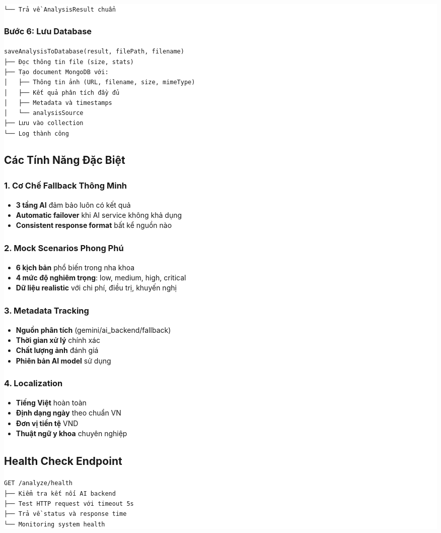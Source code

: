 ```
└── Trả về AnalysisResult chuẩn
```

### Bước 6: Lưu Database
```
saveAnalysisToDatabase(result, filePath, filename)
├── Đọc thông tin file (size, stats)
├── Tạo document MongoDB với:
│   ├── Thông tin ảnh (URL, filename, size, mimeType)
│   ├── Kết quả phân tích đầy đủ
│   ├── Metadata và timestamps
│   └── analysisSource
├── Lưu vào collection
└── Log thành công
```

## Các Tính Năng Đặc Biệt

### 1. Cơ Chế Fallback Thông Minh
- **3 tầng AI** đảm bảo luôn có kết quả
- **Automatic failover** khi AI service không khả dụng
- **Consistent response format** bất kể nguồn nào

### 2. Mock Scenarios Phong Phú
- **6 kịch bản** phổ biến trong nha khoa
- **4 mức độ nghiêm trọng**: low, medium, high, critical
- **Dữ liệu realistic** với chi phí, điều trị, khuyến nghị

### 3. Metadata Tracking
- **Nguồn phân tích** (gemini/ai_backend/fallback)
- **Thời gian xử lý** chính xác
- **Chất lượng ảnh** đánh giá
- **Phiên bản AI model** sử dụng

### 4. Localization
- **Tiếng Việt** hoàn toàn
- **Định dạng ngày** theo chuẩn VN
- **Đơn vị tiền tệ** VND
- **Thuật ngữ y khoa** chuyên nghiệp

## Health Check Endpoint
```
GET /analyze/health
├── Kiểm tra kết nối AI backend
├── Test HTTP request với timeout 5s
├── Trả về status và response time
└── Monitoring system health
```

